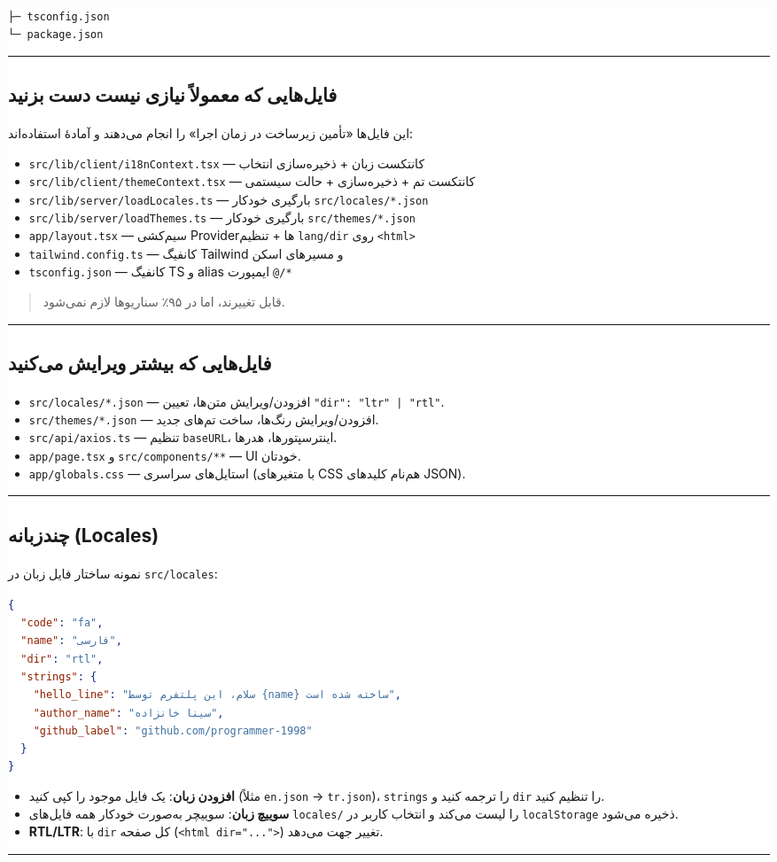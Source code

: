 ```
├─ tsconfig.json
└─ package.json
```

---

## فایل‌هایی که معمولاً نیازی نیست دست بزنید

این فایل‌ها «تأمین زیرساخت در زمان اجرا» را انجام می‌دهند و آمادهٔ استفاده‌اند:

- `src/lib/client/i18nContext.tsx` — کانتکست زبان + ذخیره‌سازی انتخاب
- `src/lib/client/themeContext.tsx` — کانتکست تم + ذخیره‌سازی + حالت سیستمی
- `src/lib/server/loadLocales.ts` — بارگیری خودکار `src/locales/*.json`
- `src/lib/server/loadThemes.ts` — بارگیری خودکار `src/themes/*.json`
- `app/layout.tsx` — سیم‌کشی Providerها + تنظیم `lang/dir` روی `<html>`
- `tailwind.config.ts` — کانفیگ Tailwind و مسیرهای اسکن
- `tsconfig.json` — کانفیگ TS و alias ایمپورت `@/*`

> قابل تغییرند، اما در ۹۵٪ سناریوها لازم نمی‌شود.

---

## فایل‌هایی که بیشتر ویرایش می‌کنید

- `src/locales/*.json` — افزودن/ویرایش متن‌ها، تعیین `"dir": "ltr" | "rtl"`.
- `src/themes/*.json` — افزودن/ویرایش رنگ‌ها، ساخت تم‌های جدید.
- `src/api/axios.ts` — تنظیم `baseURL`، اینترسپتور‌ها، هدرها.
- `app/page.tsx` و `src/components/**` — UI خودتان.
- `app/globals.css` — استایل‌های سراسری (با متغیرهای CSS هم‌نام کلیدهای JSON).

---

## چندزبانه (Locales)

نمونه ساختار فایل زبان در `src/locales`:

```json
{
  "code": "fa",
  "name": "فارسی",
  "dir": "rtl",
  "strings": {
    "hello_line": "سلام، این پلتفرم توسط {name} ساخته شده است",
    "author_name": "سینا خانزاده",
    "github_label": "github.com/programmer-1998"
  }
}
```

- **افزودن زبان**: یک فایل موجود را کپی کنید (مثلاً `en.json` → `tr.json`)، `strings` را ترجمه کنید و `dir` را تنظیم کنید.
- **سوییچ زبان**: سوییچر به‌صورت خودکار همه فایل‌های `locales/` را لیست می‌کند و انتخاب کاربر در `localStorage` ذخیره می‌شود.
- **RTL/LTR**: با `dir` کل صفحه (`<html dir="...">`) تغییر جهت می‌دهد.

---